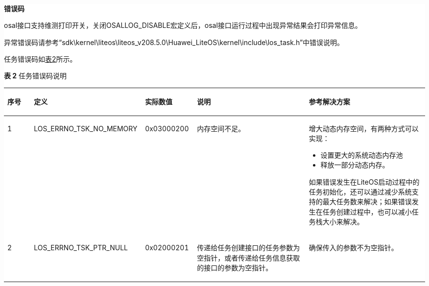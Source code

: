 **错误码<a name="section713711582716"></a>**

osal接口支持维测打印开关，关闭OSALLOG\_DISABLE宏定义后，osal接口运行过程中出现异常结果会打印异常信息。

异常错误码请参考“sdk\\kernel\\liteos\\liteos\_v208.5.0\\Huawei\_LiteOS\\kernel\\include\\los\_task.h”中错误说明。

任务错误码如[表2](#table17697228719)所示。

**表 2**  任务错误码说明

<a name="table17697228719"></a>
<table><thead align="left"><tr id="row569762976"><th class="cellrowborder" valign="top" width="6.3100000000000005%" id="mcps1.2.6.1.1"><p id="p1927051110717"><a name="p1927051110717"></a><a name="p1927051110717"></a>序号</p>
</th>
<th class="cellrowborder" valign="top" width="26.38%" id="mcps1.2.6.1.2"><p id="p62701111274"><a name="p62701111274"></a><a name="p62701111274"></a>定义</p>
</th>
<th class="cellrowborder" valign="top" width="12.34%" id="mcps1.2.6.1.3"><p id="p62707111778"><a name="p62707111778"></a><a name="p62707111778"></a>实际数值</p>
</th>
<th class="cellrowborder" valign="top" width="26.58%" id="mcps1.2.6.1.4"><p id="p18270811475"><a name="p18270811475"></a><a name="p18270811475"></a>说明</p>
</th>
<th class="cellrowborder" valign="top" width="28.389999999999997%" id="mcps1.2.6.1.5"><p id="p62704117715"><a name="p62704117715"></a><a name="p62704117715"></a>参考解决方案</p>
</th>
</tr>
</thead>
<tbody><tr id="row11697028713"><td class="cellrowborder" valign="top" width="6.3100000000000005%" headers="mcps1.2.6.1.1 "><p id="p1027014111779"><a name="p1027014111779"></a><a name="p1027014111779"></a>1</p>
</td>
<td class="cellrowborder" valign="top" width="26.38%" headers="mcps1.2.6.1.2 "><p id="p172707112077"><a name="p172707112077"></a><a name="p172707112077"></a>LOS_ERRNO_TSK_NO_MEMORY</p>
</td>
<td class="cellrowborder" valign="top" width="12.34%" headers="mcps1.2.6.1.3 "><p id="p1927010111274"><a name="p1927010111274"></a><a name="p1927010111274"></a>0x03000200</p>
</td>
<td class="cellrowborder" valign="top" width="26.58%" headers="mcps1.2.6.1.4 "><p id="p82708110720"><a name="p82708110720"></a><a name="p82708110720"></a>内存空间不足。</p>
</td>
<td class="cellrowborder" valign="top" width="28.389999999999997%" headers="mcps1.2.6.1.5 "><p id="p927014117713"><a name="p927014117713"></a><a name="p927014117713"></a>增大动态内存空间，有两种方式可以实现：</p>
<a name="ul1627010111371"></a><a name="ul1627010111371"></a><ul id="ul1627010111371"><li>设置更大的系统动态内存池</li><li>释放一部分动态内存。</li></ul>
<p id="p17270171120715"><a name="p17270171120715"></a><a name="p17270171120715"></a>如果错误发生在LiteOS启动过程中的任务初始化，还可以通过减少系统支持的最大任务数来解决；如果错误发生在任务创建过程中，也可以减小任务栈大小来解决。</p>
</td>
</tr>
<tr id="row1669752574"><td class="cellrowborder" valign="top" width="6.3100000000000005%" headers="mcps1.2.6.1.1 "><p id="p627012111272"><a name="p627012111272"></a><a name="p627012111272"></a>2</p>
</td>
<td class="cellrowborder" valign="top" width="26.38%" headers="mcps1.2.6.1.2 "><p id="p32707111373"><a name="p32707111373"></a><a name="p32707111373"></a>LOS_ERRNO_TSK_PTR_NULL</p>
</td>
<td class="cellrowborder" valign="top" width="12.34%" headers="mcps1.2.6.1.3 "><p id="p3270201113714"><a name="p3270201113714"></a><a name="p3270201113714"></a>0x02000201</p>
</td>
<td class="cellrowborder" valign="top" width="26.58%" headers="mcps1.2.6.1.4 "><p id="p172702117715"><a name="p172702117715"></a><a name="p172702117715"></a>传递给任务创建接口的任务参数为空指针，或者传递给任务信息获取的接口的参数为空指针。</p>
</td>
<td class="cellrowborder" valign="top" width="28.389999999999997%" headers="mcps1.2.6.1.5 "><p id="p132709111478"><a name="p132709111478"></a><a name="p132709111478"></a>确保传入的参数不为空指针。</p>
</td>